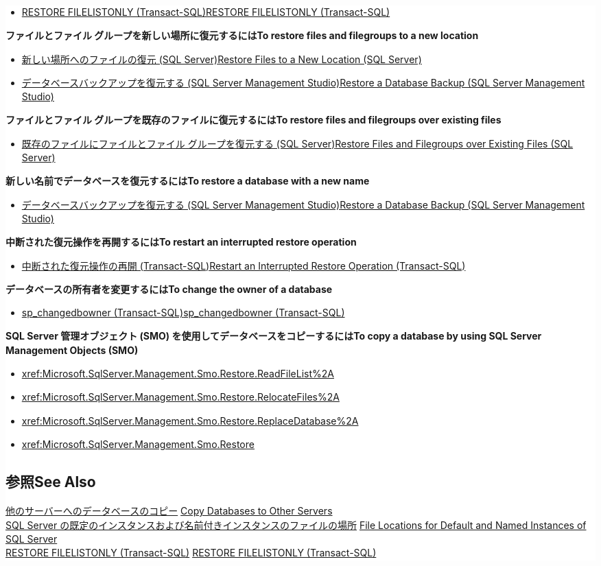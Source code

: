 -   [<span data-ttu-id="aeaae-163">RESTORE FILELISTONLY &#40;Transact-SQL&#41;</span><span class="sxs-lookup"><span data-stu-id="aeaae-163">RESTORE FILELISTONLY &#40;Transact-SQL&#41;</span></span>](/sql/t-sql/statements/restore-statements-filelistonly-transact-sql)  
  
 <span data-ttu-id="aeaae-164">**ファイルとファイル グループを新しい場所に復元するには**</span><span class="sxs-lookup"><span data-stu-id="aeaae-164">**To restore files and filegroups to a new location**</span></span>  
  
-   [<span data-ttu-id="aeaae-165">新しい場所へのファイルの復元 &#40;SQL Server&#41;</span><span class="sxs-lookup"><span data-stu-id="aeaae-165">Restore Files to a New Location &#40;SQL Server&#41;</span></span>](../backup-restore/restore-files-to-a-new-location-sql-server.md)  
  
-   [<span data-ttu-id="aeaae-166">データベースバックアップを復元する &#40;SQL Server Management Studio&#41;</span><span class="sxs-lookup"><span data-stu-id="aeaae-166">Restore a Database Backup &#40;SQL Server Management Studio&#41;</span></span>](../backup-restore/restore-a-database-backup-using-ssms.md)  
  
 <span data-ttu-id="aeaae-167">**ファイルとファイル グループを既存のファイルに復元するには**</span><span class="sxs-lookup"><span data-stu-id="aeaae-167">**To restore files and filegroups over existing files**</span></span>  
  
-   [<span data-ttu-id="aeaae-168">既存のファイルにファイルとファイル グループを復元する &#40;SQL Server&#41;</span><span class="sxs-lookup"><span data-stu-id="aeaae-168">Restore Files and Filegroups over Existing Files &#40;SQL Server&#41;</span></span>](../backup-restore/restore-files-and-filegroups-over-existing-files-sql-server.md)  
  
 <span data-ttu-id="aeaae-169">**新しい名前でデータベースを復元するには**</span><span class="sxs-lookup"><span data-stu-id="aeaae-169">**To restore a database with a new name**</span></span>  
  
-   [<span data-ttu-id="aeaae-170">データベースバックアップを復元する &#40;SQL Server Management Studio&#41;</span><span class="sxs-lookup"><span data-stu-id="aeaae-170">Restore a Database Backup &#40;SQL Server Management Studio&#41;</span></span>](../backup-restore/restore-a-database-backup-using-ssms.md)  
  
 <span data-ttu-id="aeaae-171">**中断された復元操作を再開するには**</span><span class="sxs-lookup"><span data-stu-id="aeaae-171">**To restart an interrupted restore operation**</span></span>  
  
-   [<span data-ttu-id="aeaae-172">中断された復元操作の再開 &#40;Transact-SQL&#41;</span><span class="sxs-lookup"><span data-stu-id="aeaae-172">Restart an Interrupted Restore Operation &#40;Transact-SQL&#41;</span></span>](../backup-restore/restart-an-interrupted-restore-operation-transact-sql.md)  
  
 <span data-ttu-id="aeaae-173">**データベースの所有者を変更するには**</span><span class="sxs-lookup"><span data-stu-id="aeaae-173">**To change the owner of a database**</span></span>  
  
-   [<span data-ttu-id="aeaae-174">sp_changedbowner &#40;Transact-SQL&#41;</span><span class="sxs-lookup"><span data-stu-id="aeaae-174">sp_changedbowner &#40;Transact-SQL&#41;</span></span>](/sql/relational-databases/system-stored-procedures/sp-changedbowner-transact-sql)  
  
 <span data-ttu-id="aeaae-175">**SQL Server 管理オブジェクト (SMO) を使用してデータベースをコピーするには**</span><span class="sxs-lookup"><span data-stu-id="aeaae-175">**To copy a database by using SQL Server Management Objects (SMO)**</span></span>  
  
-   <xref:Microsoft.SqlServer.Management.Smo.Restore.ReadFileList%2A>  
  
-   <xref:Microsoft.SqlServer.Management.Smo.Restore.RelocateFiles%2A>  
  
-   <xref:Microsoft.SqlServer.Management.Smo.Restore.ReplaceDatabase%2A>  
  
-   <xref:Microsoft.SqlServer.Management.Smo.Restore>  
  
## <a name="see-also"></a><span data-ttu-id="aeaae-176">参照</span><span class="sxs-lookup"><span data-stu-id="aeaae-176">See Also</span></span>  
 <span data-ttu-id="aeaae-177">[他のサーバーへのデータベースのコピー](copy-databases-to-other-servers.md) </span><span class="sxs-lookup"><span data-stu-id="aeaae-177">[Copy Databases to Other Servers](copy-databases-to-other-servers.md) </span></span>  
 <span data-ttu-id="aeaae-178">[SQL Server の既定のインスタンスおよび名前付きインスタンスのファイルの場所](../../sql-server/install/file-locations-for-default-and-named-instances-of-sql-server.md) </span><span class="sxs-lookup"><span data-stu-id="aeaae-178">[File Locations for Default and Named Instances of SQL Server](../../sql-server/install/file-locations-for-default-and-named-instances-of-sql-server.md) </span></span>  
 <span data-ttu-id="aeaae-179">[RESTORE FILELISTONLY &#40;Transact-SQL&#41;](/sql/t-sql/statements/restore-statements-filelistonly-transact-sql) </span><span class="sxs-lookup"><span data-stu-id="aeaae-179">[RESTORE FILELISTONLY &#40;Transact-SQL&#41;](/sql/t-sql/statements/restore-statements-filelistonly-transact-sql) </span></span>  
